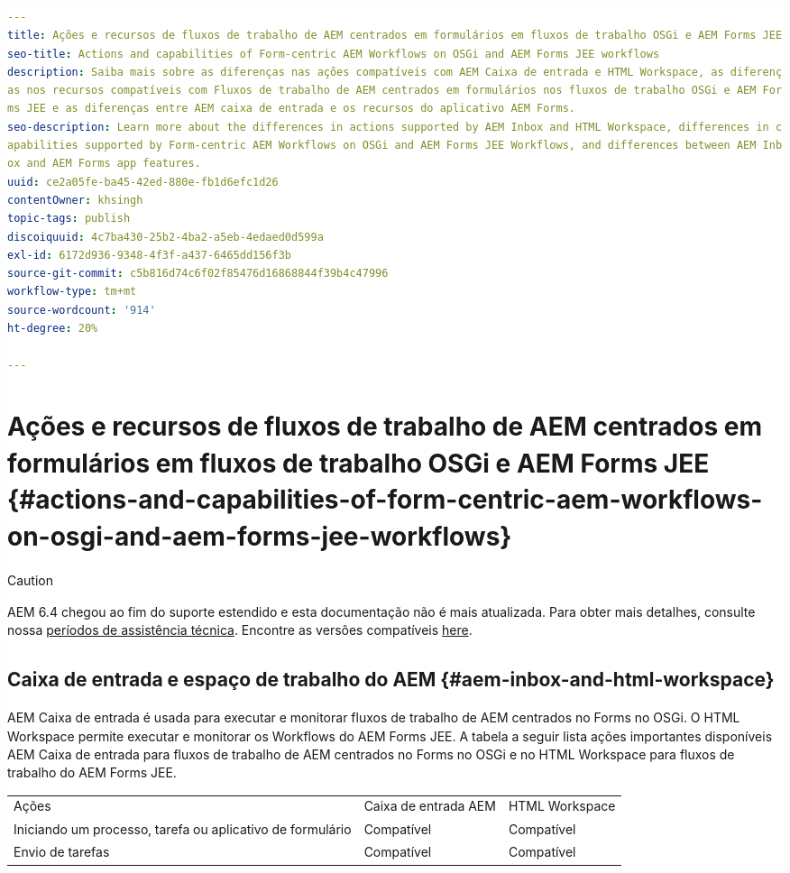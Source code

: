 ```yaml
---
title: Ações e recursos de fluxos de trabalho de AEM centrados em formulários em fluxos de trabalho OSGi e AEM Forms JEE
seo-title: Actions and capabilities of Form-centric AEM Workflows on OSGi and AEM Forms JEE workflows
description: Saiba mais sobre as diferenças nas ações compatíveis com AEM Caixa de entrada e HTML Workspace, as diferenças nos recursos compatíveis com Fluxos de trabalho de AEM centrados em formulários nos fluxos de trabalho OSGi e AEM Forms JEE e as diferenças entre AEM caixa de entrada e os recursos do aplicativo AEM Forms.
seo-description: Learn more about the differences in actions supported by AEM Inbox and HTML Workspace, differences in capabilities supported by Form-centric AEM Workflows on OSGi and AEM Forms JEE Workflows, and differences between AEM Inbox and AEM Forms app features.
uuid: ce2a05fe-ba45-42ed-880e-fb1d6efc1d26
contentOwner: khsingh
topic-tags: publish
discoiquuid: 4c7ba430-25b2-4ba2-a5eb-4edaed0d599a
exl-id: 6172d936-9348-4f3f-a437-6465dd156f3b
source-git-commit: c5b816d74c6f02f85476d16868844f39b4c47996
workflow-type: tm+mt
source-wordcount: '914'
ht-degree: 20%

---
```


# Ações e recursos de fluxos de trabalho de AEM centrados em formulários em fluxos de trabalho OSGi e AEM Forms JEE  {#actions-and-capabilities-of-form-centric-aem-workflows-on-osgi-and-aem-forms-jee-workflows}

>[!CAUTION]
>
>AEM 6.4 chegou ao fim do suporte estendido e esta documentação não é mais atualizada. Para obter mais detalhes, consulte nossa [períodos de assistência técnica](https://helpx.adobe.com/br/support/programs/eol-matrix.html). Encontre as versões compatíveis [here](https://experienceleague.adobe.com/docs/).

## Caixa de entrada e espaço de trabalho do AEM {#aem-inbox-and-html-workspace}

AEM Caixa de entrada é usada para executar e monitorar fluxos de trabalho de AEM centrados no Forms no OSGi. O HTML Workspace permite executar e monitorar os Workflows do AEM Forms JEE. A tabela a seguir lista ações importantes disponíveis AEM Caixa de entrada para fluxos de trabalho de AEM centrados no Forms no OSGi e no HTML Workspace para fluxos de trabalho do AEM Forms JEE.

<table> 
 <tbody>
  <tr>
   <td>Ações</td> 
   <td>Caixa de entrada AEM</td> 
   <td>HTML Workspace</td> 
  </tr>
  <tr>
   <td>Iniciando um processo, tarefa ou aplicativo de formulário<br /> </td> 
   <td>Compatível<br /> </td> 
   <td>Compatível<br /> </td> 
  </tr>
  <tr>
   <td>Envio de tarefas</td> 
   <td>Compatível<br /> </td> 
   <td>Compatível<br /> </td> 
  </tr>